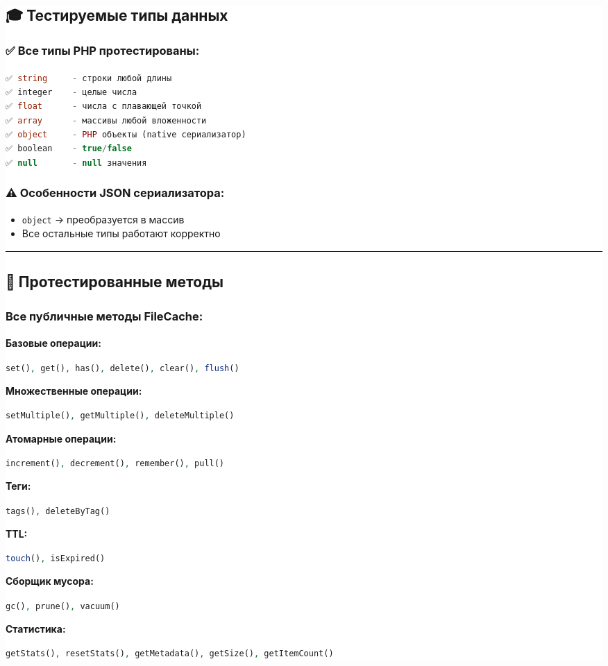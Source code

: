 
## 🎓 Тестируемые типы данных

### ✅ Все типы PHP протестированы:

```php
✅ string     - строки любой длины
✅ integer    - целые числа
✅ float      - числа с плавающей точкой
✅ array      - массивы любой вложенности
✅ object     - PHP объекты (native сериализатор)
✅ boolean    - true/false
✅ null       - null значения
```

### ⚠️ Особенности JSON сериализатора:
- `object` → преобразуется в массив
- Все остальные типы работают корректно

---

## 🔧 Протестированные методы

### Все публичные методы FileCache:

**Базовые операции:**
```php
set(), get(), has(), delete(), clear(), flush()
```

**Множественные операции:**
```php
setMultiple(), getMultiple(), deleteMultiple()
```

**Атомарные операции:**
```php
increment(), decrement(), remember(), pull()
```

**Теги:**
```php
tags(), deleteByTag()
```

**TTL:**
```php
touch(), isExpired()
```

**Сборщик мусора:**
```php
gc(), prune(), vacuum()
```

**Статистика:**
```php
getStats(), resetStats(), getMetadata(), getSize(), getItemCount()
```
